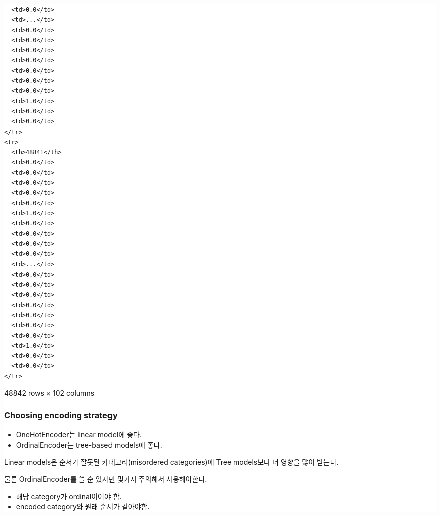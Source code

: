       <td>0.0</td>
      <td>...</td>
      <td>0.0</td>
      <td>0.0</td>
      <td>0.0</td>
      <td>0.0</td>
      <td>0.0</td>
      <td>0.0</td>
      <td>0.0</td>
      <td>1.0</td>
      <td>0.0</td>
      <td>0.0</td>
    </tr>
    <tr>
      <th>48841</th>
      <td>0.0</td>
      <td>0.0</td>
      <td>0.0</td>
      <td>0.0</td>
      <td>0.0</td>
      <td>1.0</td>
      <td>0.0</td>
      <td>0.0</td>
      <td>0.0</td>
      <td>0.0</td>
      <td>...</td>
      <td>0.0</td>
      <td>0.0</td>
      <td>0.0</td>
      <td>0.0</td>
      <td>0.0</td>
      <td>0.0</td>
      <td>0.0</td>
      <td>1.0</td>
      <td>0.0</td>
      <td>0.0</td>
    </tr>
  </tbody>
</table>
<p>48842 rows × 102 columns</p>
</div>

### Choosing encoding strategy

- OneHotEncoder는 linear model에 좋다.
- OrdinalEncoder는 tree-based models에 좋다.

Linear models은 순서가 잘못된 카테고리(misordered categories)에 Tree models보다 더 영향을 많이 받는다.

물론 OrdinalEncoder를 쓸 순 있지만 몇가지 주의해서 사용해아한다.

- 해당 category가 ordinal이어야 함.
- encoded category와 원래 순서가 같아야함.
